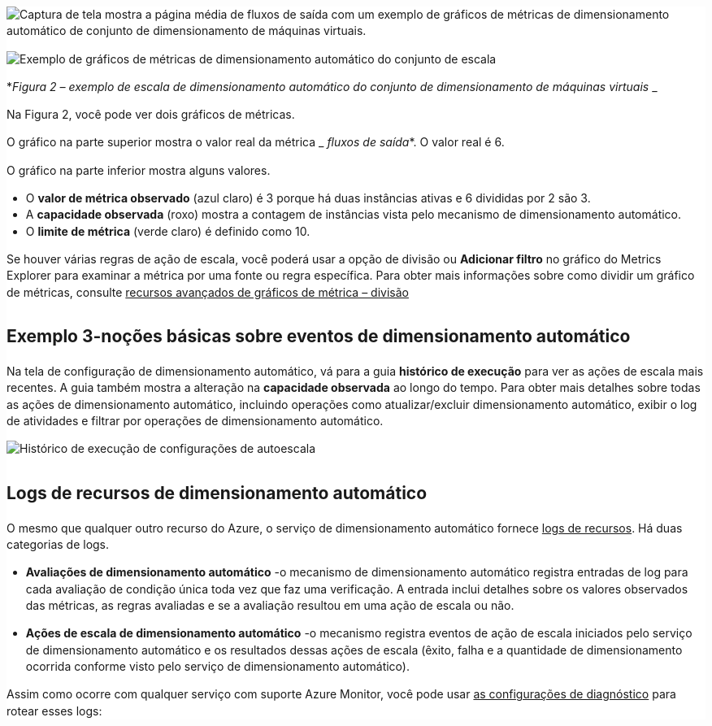 ![Captura de tela mostra a página média de fluxos de saída com um exemplo de gráficos de métricas de dimensionamento automático de conjunto de dimensionamento de máquinas virtuais.](media/autoscale-troubleshoot/autoscale-vmss-metric-chart-ex-1.png)

![Exemplo de gráficos de métricas de dimensionamento automático do conjunto de escala](media/autoscale-troubleshoot/autoscale-vmss-metric-chart-ex-2.png)

**_Figura 2 – exemplo de escala de dimensionamento automático do conjunto de dimensionamento de máquinas virtuais_* _

Na Figura 2, você pode ver dois gráficos de métricas. 

O gráfico na parte superior mostra o valor real da métrica _ *fluxos de saída**. O valor real é 6. 

O gráfico na parte inferior mostra alguns valores. 
 - O **valor de métrica observado** (azul claro) é 3 porque há duas instâncias ativas e 6 divididas por 2 são 3. 
 - A **capacidade observada** (roxo) mostra a contagem de instâncias vista pelo mecanismo de dimensionamento automático. 
 - O **limite de métrica** (verde claro) é definido como 10. 

Se houver várias regras de ação de escala, você poderá usar a opção de divisão ou **Adicionar filtro** no gráfico do Metrics Explorer para examinar a métrica por uma fonte ou regra específica. Para obter mais informações sobre como dividir um gráfico de métricas, consulte [recursos avançados de gráficos de métrica – divisão](metrics-charts.md#apply-splitting)

## <a name="example-3---understanding-autoscale-events"></a>Exemplo 3-noções básicas sobre eventos de dimensionamento automático

Na tela de configuração de dimensionamento automático, vá para a guia **histórico de execução** para ver as ações de escala mais recentes. A guia também mostra a alteração na **capacidade observada** ao longo do tempo. Para obter mais detalhes sobre todas as ações de dimensionamento automático, incluindo operações como atualizar/excluir dimensionamento automático, exibir o log de atividades e filtrar por operações de dimensionamento automático.

![Histórico de execução de configurações de autoescala](media/autoscale-troubleshoot/autoscale-setting-run-history-smaller.png)

## <a name="autoscale-resource-logs"></a>Logs de recursos de dimensionamento automático

O mesmo que qualquer outro recurso do Azure, o serviço de dimensionamento automático fornece [logs de recursos](platform-logs-overview.md). Há duas categorias de logs.

- **Avaliações de dimensionamento automático** -o mecanismo de dimensionamento automático registra entradas de log para cada avaliação de condição única toda vez que faz uma verificação.  A entrada inclui detalhes sobre os valores observados das métricas, as regras avaliadas e se a avaliação resultou em uma ação de escala ou não.

- **Ações de escala de dimensionamento automático** -o mecanismo registra eventos de ação de escala iniciados pelo serviço de dimensionamento automático e os resultados dessas ações de escala (êxito, falha e a quantidade de dimensionamento ocorrida conforme visto pelo serviço de dimensionamento automático).

Assim como ocorre com qualquer serviço com suporte Azure Monitor, você pode usar [as configurações de diagnóstico](diagnostic-settings.md) para rotear esses logs:
